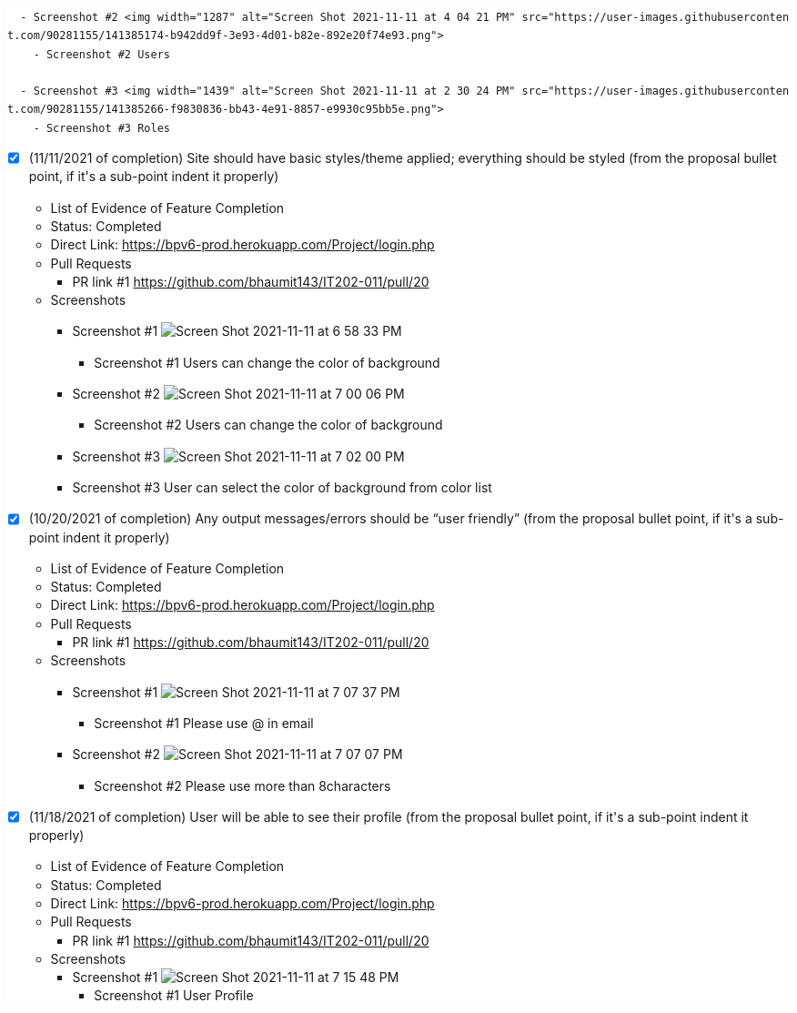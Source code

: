       - Screenshot #2 <img width="1287" alt="Screen Shot 2021-11-11 at 4 04 21 PM" src="https://user-images.githubusercontent.com/90281155/141385174-b942dd9f-3e93-4d01-b82e-892e20f74e93.png">
        - Screenshot #2 Users
      
      - Screenshot #3 <img width="1439" alt="Screen Shot 2021-11-11 at 2 30 24 PM" src="https://user-images.githubusercontent.com/90281155/141385266-f9830836-bb43-4e91-8857-e9930c95bb5e.png">
        - Screenshot #3 Roles



- [x] \(11/11/2021 of completion) Site should have basic styles/theme applied; everything should be styled (from the proposal bullet point, if it's a sub-point indent it properly)
  -  List of Evidence of Feature Completion
    - Status: Completed 
    - Direct Link: https://bpv6-prod.herokuapp.com/Project/login.php
    - Pull Requests
      - PR link #1 https://github.com/bhaumit143/IT202-011/pull/20
    - Screenshots
      - Screenshot #1 <img width="925" alt="Screen Shot 2021-11-11 at 6 58 33 PM" src="https://user-images.githubusercontent.com/90281155/141385725-0f26b487-795a-48ce-a361-f7d421ac83b8.png">
        - Screenshot #1 Users can change the color of background

      - Screenshot #2 <img width="927" alt="Screen Shot 2021-11-11 at 7 00 06 PM" src="https://user-images.githubusercontent.com/90281155/141385854-78974f8f-6729-4d35-95c1-b6515ff30ffc.png">
        - Screenshot #2 Users can change the color of background
      
      -  Screenshot #3 <img width="923" alt="Screen Shot 2021-11-11 at 7 02 00 PM" src="https://user-images.githubusercontent.com/90281155/141386067-4b4297fd-cb27-421d-86c7-7bafd9f4992a.png">
        - Screenshot #3 User can select the color of background from color list   



- [x] \(10/20/2021 of completion) Any output messages/errors should be “user friendly” (from the proposal bullet point, if it's a sub-point indent it properly)
  -  List of Evidence of Feature Completion
    - Status: Completed
    - Direct Link: https://bpv6-prod.herokuapp.com/Project/login.php
    - Pull Requests
      - PR link #1 https://github.com/bhaumit143/IT202-011/pull/20
    - Screenshots
      - Screenshot #1 <img width="665" alt="Screen Shot 2021-11-11 at 7 07 37 PM" src="https://user-images.githubusercontent.com/90281155/141386614-5306dc7a-c046-47b9-85f2-7235fe7b3706.png">
        - Screenshot #1 Please use @ in email
      
      - Screenshot #2 <img width="610" alt="Screen Shot 2021-11-11 at 7 07 07 PM" src="https://user-images.githubusercontent.com/90281155/141386668-add6d458-6233-4926-bcfa-848fb8c56b74.png">
        - Screenshot #2 Please use more than 8characters  



- [x] \(11/18/2021 of completion) User will be able to see their profile (from the proposal bullet point, if it's a sub-point indent it properly)
  -  List of Evidence of Feature Completion
    - Status: Completed
    - Direct Link: https://bpv6-prod.herokuapp.com/Project/login.php
    - Pull Requests
      - PR link #1 https://github.com/bhaumit143/IT202-011/pull/20
    - Screenshots
      - Screenshot #1 <img width="929" alt="Screen Shot 2021-11-11 at 7 15 48 PM" src="https://user-images.githubusercontent.com/90281155/141387190-7fb07f0d-78d8-4f3a-9980-814b0fc20216.png">
        - Screenshot #1 User Profile 
